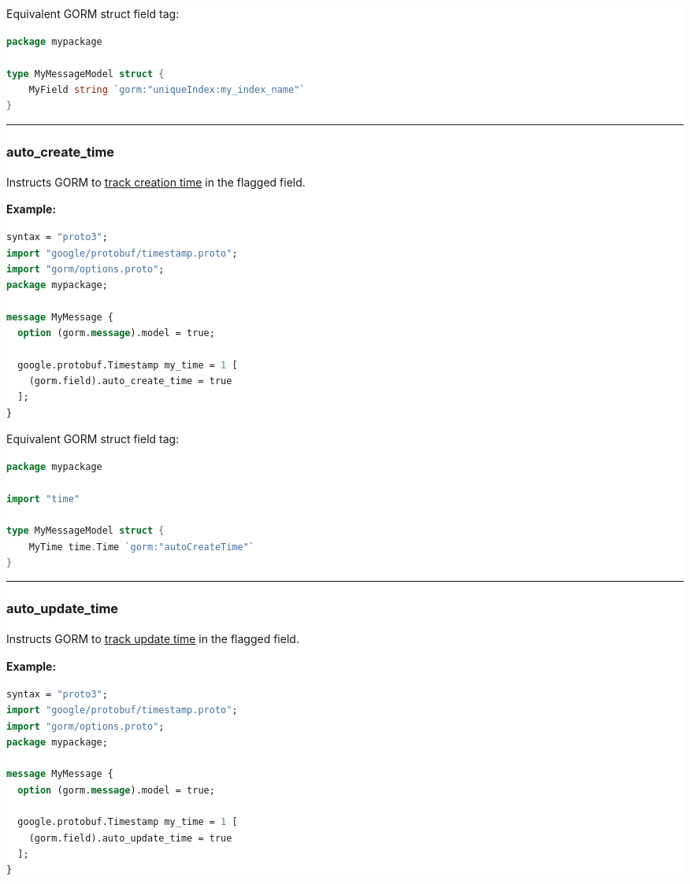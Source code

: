 Equivalent GORM struct field tag:

```go
package mypackage

type MyMessageModel struct {
	MyField string `gorm:"uniqueIndex:my_index_name"`
}
```

---

### auto_create_time

Instructs GORM to [track creation time](https://gorm.io/docs/models.html#Creating-x2F-Updating-Time-x2F-Unix-Milli-x2F-Nano-Seconds-Tracking) in the flagged field.

**Example:**

```protobuf
syntax = "proto3";
import "google/protobuf/timestamp.proto";
import "gorm/options.proto";
package mypackage;

message MyMessage {
  option (gorm.message).model = true;

  google.protobuf.Timestamp my_time = 1 [
    (gorm.field).auto_create_time = true
  ];
}
```

Equivalent GORM struct field tag:

```go
package mypackage

import "time"

type MyMessageModel struct {
	MyTime time.Time `gorm:"autoCreateTime"`
}
```

---

### auto_update_time

Instructs GORM to [track update time](https://gorm.io/docs/models.html#Creating-x2F-Updating-Time-x2F-Unix-Milli-x2F-Nano-Seconds-Tracking) in the flagged field.

**Example:**

```protobuf
syntax = "proto3";
import "google/protobuf/timestamp.proto";
import "gorm/options.proto";
package mypackage;

message MyMessage {
  option (gorm.message).model = true;

  google.protobuf.Timestamp my_time = 1 [
    (gorm.field).auto_update_time = true
  ];
}
```
